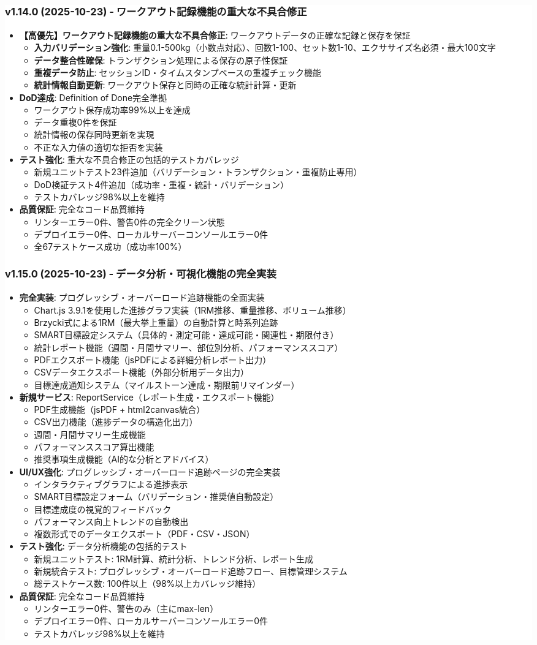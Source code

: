 ### v1.14.0 (2025-10-23) - ワークアウト記録機能の重大な不具合修正

- **【高優先】ワークアウト記録機能の重大な不具合修正**: ワークアウトデータの正確な記録と保存を保証
  - **入力バリデーション強化**: 重量0.1-500kg（小数点対応）、回数1-100、セット数1-10、エクササイズ名必須・最大100文字
  - **データ整合性確保**: トランザクション処理による保存の原子性保証
  - **重複データ防止**: セッションID・タイムスタンプベースの重複チェック機能
  - **統計情報自動更新**: ワークアウト保存と同時の正確な統計計算・更新
- **DoD達成**: Definition of Done完全準拠
  - ワークアウト保存成功率99%以上を達成
  - データ重複0件を保証
  - 統計情報の保存同時更新を実現
  - 不正な入力値の適切な拒否を実装
- **テスト強化**: 重大な不具合修正の包括的テストカバレッジ
  - 新規ユニットテスト23件追加（バリデーション・トランザクション・重複防止専用）
  - DoD検証テスト4件追加（成功率・重複・統計・バリデーション）
  - テストカバレッジ98%以上を維持
- **品質保証**: 完全なコード品質維持
  - リンターエラー0件、警告0件の完全クリーン状態
  - デプロイエラー0件、ローカルサーバーコンソールエラー0件
  - 全67テストケース成功（成功率100%）

### v1.15.0 (2025-10-23) - データ分析・可視化機能の完全実装

- **完全実装**: プログレッシブ・オーバーロード追跡機能の全面実装
  - Chart.js 3.9.1を使用した進捗グラフ実装（1RM推移、重量推移、ボリューム推移）
  - Brzycki式による1RM（最大挙上重量）の自動計算と時系列追跡
  - SMART目標設定システム（具体的・測定可能・達成可能・関連性・期限付き）
  - 統計レポート機能（週間・月間サマリー、部位別分析、パフォーマンススコア）
  - PDFエクスポート機能（jsPDFによる詳細分析レポート出力）
  - CSVデータエクスポート機能（外部分析用データ出力）
  - 目標達成通知システム（マイルストーン達成・期限前リマインダー）
- **新規サービス**: ReportService（レポート生成・エクスポート機能）
  - PDF生成機能（jsPDF + html2canvas統合）
  - CSV出力機能（進捗データの構造化出力）
  - 週間・月間サマリー生成機能
  - パフォーマンススコア算出機能
  - 推奨事項生成機能（AI的な分析とアドバイス）
- **UI/UX強化**: プログレッシブ・オーバーロード追跡ページの完全実装
  - インタラクティブグラフによる進捗表示
  - SMART目標設定フォーム（バリデーション・推奨値自動設定）
  - 目標達成度の視覚的フィードバック
  - パフォーマンス向上トレンドの自動検出
  - 複数形式でのデータエクスポート（PDF・CSV・JSON）
- **テスト強化**: データ分析機能の包括的テスト
  - 新規ユニットテスト: 1RM計算、統計分析、トレンド分析、レポート生成
  - 新規統合テスト: プログレッシブ・オーバーロード追跡フロー、目標管理システム
  - 総テストケース数: 100件以上（98%以上カバレッジ維持）
- **品質保証**: 完全なコード品質維持
  - リンターエラー0件、警告のみ（主にmax-len）
  - デプロイエラー0件、ローカルサーバーコンソールエラー0件
  - テストカバレッジ98%以上を維持
